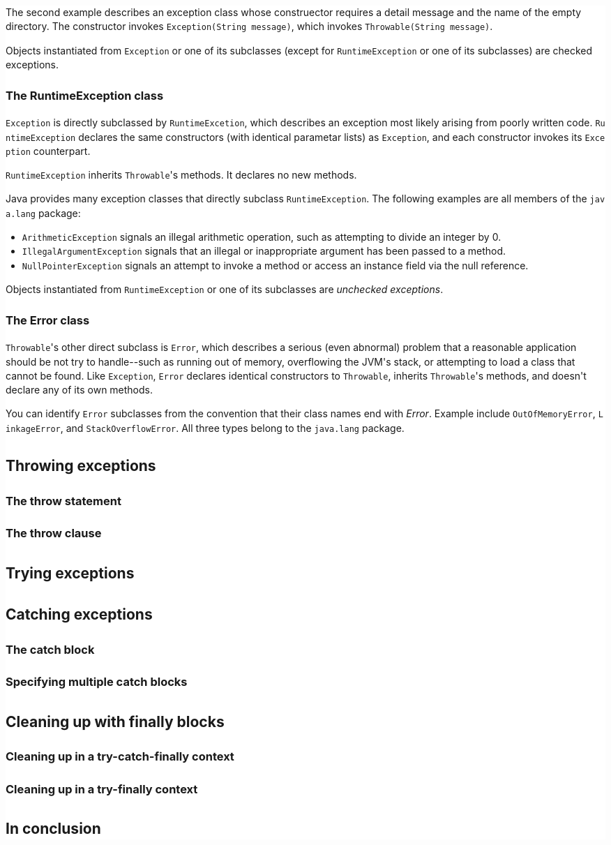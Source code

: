 The second example describes an exception class whose construector requires a detail message and the name of the empty directory. The constructor invokes `Exception(String message)`, which invokes `Throwable(String message)`.

Objects instantiated from `Exception` or one of its subclasses (except for `RuntimeException` or one of its subclasses) are checked exceptions.

### The RuntimeException class
`Exception` is directly subclassed by `RuntimeExcetion`, which describes an exception most likely arising from poorly written code. `RuntimeException` declares the same constructors (with identical parametar lists) as `Exception`, and each constructor invokes its `Exception` counterpart.

`RuntimeException` inherits `Throwable`'s methods. It declares no new methods.

Java provides many exception classes that directly subclass `RuntimeException`. The following examples are all members of the `java.lang` package:
- `ArithmeticException` signals an illegal arithmetic operation, such as attempting to divide an integer by 0.
- `IllegalArgumentException` signals that an illegal or inappropriate argument has been passed to a method.
- `NullPointerException` signals an attempt to invoke a method or access an instance field via the null reference.

Objects instantiated from `RuntimeException` or one of its subclasses are *unchecked exceptions*.

### The Error class
`Throwable`'s other direct subclass is `Error`, which describes a serious (even abnormal) problem that a reasonable application should be not try to handle--such as running out of memory, overflowing the JVM's stack, or attempting to load a class that cannot be found. Like `Exception`, `Error` declares identical constructors to `Throwable`, inherits `Throwable`'s methods, and doesn't declare any of its own methods.

You can identify `Error` subclasses from the convention that their class names end with *Error*. Example include `OutOfMemoryError`, `LinkageError`, and `StackOverflowError`. All three types belong to the `java.lang` package.

## Throwing exceptions



### The throw statement

### The throw clause

## Trying exceptions

## Catching exceptions

### The catch block
### Specifying multiple catch blocks

## Cleaning up with finally blocks
### Cleaning up in a try-catch-finally context
### Cleaning up in a try-finally context

## In conclusion